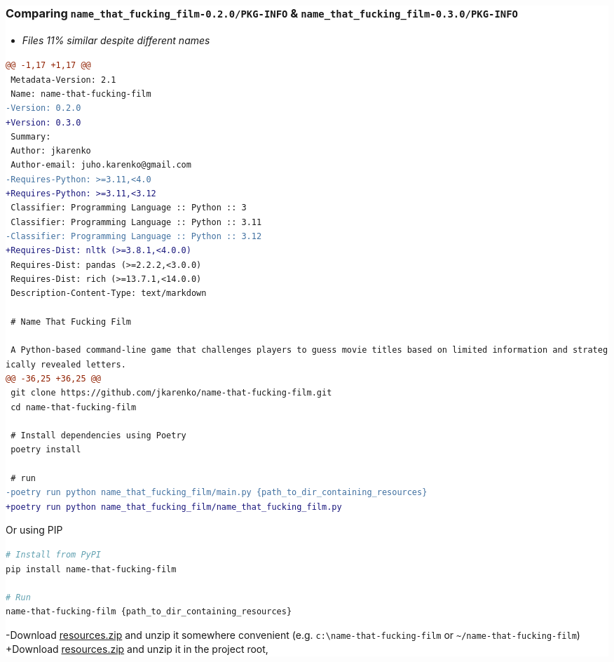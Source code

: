 ### Comparing `name_that_fucking_film-0.2.0/PKG-INFO` & `name_that_fucking_film-0.3.0/PKG-INFO`

 * *Files 11% similar despite different names*

```diff
@@ -1,17 +1,17 @@
 Metadata-Version: 2.1
 Name: name-that-fucking-film
-Version: 0.2.0
+Version: 0.3.0
 Summary: 
 Author: jkarenko
 Author-email: juho.karenko@gmail.com
-Requires-Python: >=3.11,<4.0
+Requires-Python: >=3.11,<3.12
 Classifier: Programming Language :: Python :: 3
 Classifier: Programming Language :: Python :: 3.11
-Classifier: Programming Language :: Python :: 3.12
+Requires-Dist: nltk (>=3.8.1,<4.0.0)
 Requires-Dist: pandas (>=2.2.2,<3.0.0)
 Requires-Dist: rich (>=13.7.1,<14.0.0)
 Description-Content-Type: text/markdown
 
 # Name That Fucking Film
 
 A Python-based command-line game that challenges players to guess movie titles based on limited information and strategically revealed letters.
@@ -36,25 +36,25 @@
 git clone https://github.com/jkarenko/name-that-fucking-film.git
 cd name-that-fucking-film
 
 # Install dependencies using Poetry
 poetry install
 
 # run
-poetry run python name_that_fucking_film/main.py {path_to_dir_containing_resources}
+poetry run python name_that_fucking_film/name_that_fucking_film.py
 ```
 
 Or using PIP
 ```bash
 # Install from PyPI
 pip install name-that-fucking-film
 
 # Run
 name-that-fucking-film {path_to_dir_containing_resources}
 ```
 
-Download [resources.zip](https://www.dropbox.com/scl/fi/3p4r5drnp8s79lz7fmt8k/resources.zip?rlkey=hnubde0f9jadzthscimz2nx5b&st=54mjk0kb&dl=0) and unzip it somewhere convenient (e.g. `c:\name-that-fucking-film` or `~/name-that-fucking-film`)
+Download [resources.zip](https://www.dropbox.com/scl/fi/3p4r5drnp8s79lz7fmt8k/resources.zip?rlkey=hnubde0f9jadzthscimz2nx5b&st=54mjk0kb&dl=0) and unzip it in the project root,
 